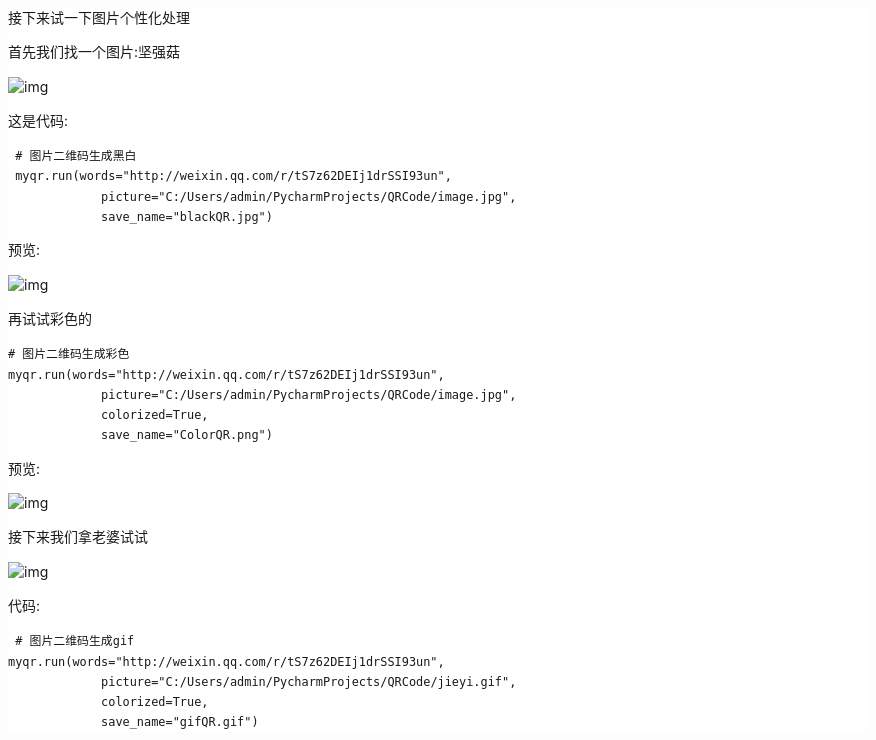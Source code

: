 

接下来试一下图片个性化处理

首先我们找一个图片:坚强菇



![img](https://mmbiz.qpic.cn/mmbiz_jpg/4dSn5JYzicDfrquJ7ia6ME8COJraiav3gWcUNZWawOnawpdL9E8gcjVeL74NTIex6LaQdgCnLV1YFwESAY8Uic0DeA/640?wx_fmt=jpeg&tp=webp&wxfrom=5&wx_lazy=1&wx_co=1)



这是代码:

```
 # 图片二维码生成黑白
 myqr.run(words="http://weixin.qq.com/r/tS7z62DEIj1drSSI93un",
             picture="C:/Users/admin/PycharmProjects/QRCode/image.jpg",
             save_name="blackQR.jpg")
```



预览:

![img](https://mmbiz.qpic.cn/mmbiz_jpg/4dSn5JYzicDfrquJ7ia6ME8COJraiav3gWcofj09Hf29tb7ic9Wx8ED8uMOacYDichtibexfRXg034L94QlF5ISpDvqA/640?wx_fmt=jpeg&tp=webp&wxfrom=5&wx_lazy=1&wx_co=1)

再试试彩色的

```
# 图片二维码生成彩色
myqr.run(words="http://weixin.qq.com/r/tS7z62DEIj1drSSI93un",
             picture="C:/Users/admin/PycharmProjects/QRCode/image.jpg",
             colorized=True,
             save_name="ColorQR.png")
```



预览:

![img](https://mmbiz.qpic.cn/mmbiz_png/4dSn5JYzicDfrquJ7ia6ME8COJraiav3gWcnQK0fSISlkbWJTjsibMkBe0fPiaBPUVttPib2EJ8TAbw9ELHqY3ke1JkA/640?wx_fmt=png&tp=webp&wxfrom=5&wx_lazy=1&wx_co=1)

接下来我们拿老婆试试

![img](https://mmbiz.qpic.cn/mmbiz_gif/4dSn5JYzicDfrquJ7ia6ME8COJraiav3gWce7h7sqG3fPAibg7ZCCZyF2ASYqeadkNXUCOIgLx7o1fKGoI9CykLNsA/640?wx_fmt=gif&tp=webp&wxfrom=5&wx_lazy=1)







代码:

```
 # 图片二维码生成gif
myqr.run(words="http://weixin.qq.com/r/tS7z62DEIj1drSSI93un",
             picture="C:/Users/admin/PycharmProjects/QRCode/jieyi.gif",
             colorized=True,
             save_name="gifQR.gif")
```

